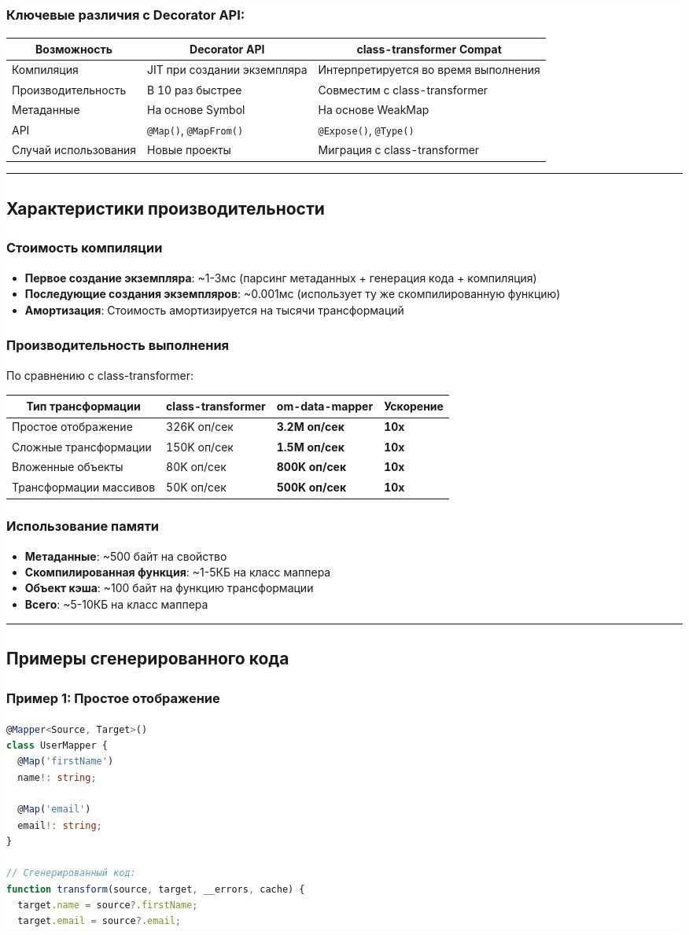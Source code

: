 ### Ключевые различия с Decorator API:

| Возможность | Decorator API | class-transformer Compat |
|------------|--------------|-------------------------|
| Компиляция | JIT при создании экземпляра | Интерпретируется во время выполнения |
| Производительность | В 10 раз быстрее | Совместим с class-transformer |
| Метаданные | На основе Symbol | На основе WeakMap |
| API | `@Map()`, `@MapFrom()` | `@Expose()`, `@Type()` |
| Случай использования | Новые проекты | Миграция с class-transformer |

---

## Характеристики производительности

### Стоимость компиляции

- **Первое создание экземпляра**: ~1-3мс (парсинг метаданных + генерация кода + компиляция)
- **Последующие создания экземпляров**: ~0.001мс (использует ту же скомпилированную функцию)
- **Амортизация**: Стоимость амортизируется на тысячи трансформаций

### Производительность выполнения

По сравнению с class-transformer:

| Тип трансформации | class-transformer | om-data-mapper | Ускорение |
|------------------|------------------|----------------|-----------|
| Простое отображение | 326K оп/сек | **3.2M оп/сек** | **10x** |
| Сложные трансформации | 150K оп/сек | **1.5M оп/сек** | **10x** |
| Вложенные объекты | 80K оп/сек | **800K оп/сек** | **10x** |
| Трансформации массивов | 50K оп/сек | **500K оп/сек** | **10x** |

### Использование памяти

- **Метаданные**: ~500 байт на свойство
- **Скомпилированная функция**: ~1-5КБ на класс маппера
- **Объект кэша**: ~100 байт на функцию трансформации
- **Всего**: ~5-10КБ на класс маппера

---

## Примеры сгенерированного кода

### Пример 1: Простое отображение

```typescript
@Mapper<Source, Target>()
class UserMapper {
  @Map('firstName')
  name!: string;

  @Map('email')
  email!: string;
}

// Сгенерированный код:
function transform(source, target, __errors, cache) {
  target.name = source?.firstName;
  target.email = source?.email;
```